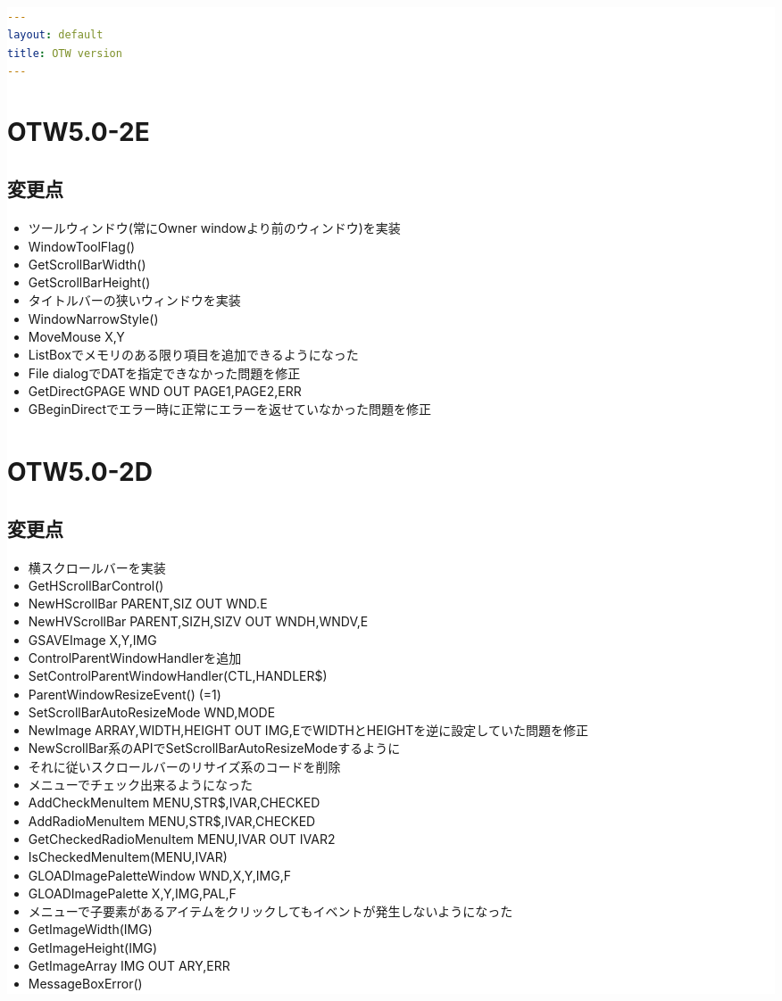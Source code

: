 ```yaml
---
layout: default
title: OTW version
---
```


# OTW5.0-2E

## 変更点
* ツールウィンドウ(常にOwner windowより前のウィンドウ)を実装
* WindowToolFlag()
* GetScrollBarWidth()
* GetScrollBarHeight()
* タイトルバーの狭いウィンドウを実装
* WindowNarrowStyle()
* MoveMouse X,Y
* ListBoxでメモリのある限り項目を追加できるようになった
* File dialogでDATを指定できなかった問題を修正
* GetDirectGPAGE WND OUT PAGE1,PAGE2,ERR
* GBeginDirectでエラー時に正常にエラーを返せていなかった問題を修正

# OTW5.0-2D

## 変更点
* 横スクロールバーを実装
* GetHScrollBarControl()
* NewHScrollBar PARENT,SIZ OUT WND.E
* NewHVScrollBar PARENT,SIZH,SIZV OUT WNDH,WNDV,E
* GSAVEImage X,Y,IMG
* ControlParentWindowHandlerを追加
* SetControlParentWindowHandler(CTL,HANDLER$)
* ParentWindowResizeEvent() (=1)
* SetScrollBarAutoResizeMode WND,MODE
* NewImage ARRAY,WIDTH,HEIGHT OUT IMG,EでWIDTHとHEIGHTを逆に設定していた問題を修正
* NewScrollBar系のAPIでSetScrollBarAutoResizeModeするように
* それに従いスクロールバーのリサイズ系のコードを削除
* メニューでチェック出来るようになった
* AddCheckMenuItem MENU,STR$,IVAR,CHECKED
* AddRadioMenuItem MENU,STR$,IVAR,CHECKED
* GetCheckedRadioMenuItem MENU,IVAR OUT IVAR2
* IsCheckedMenuItem(MENU,IVAR)
* GLOADImagePaletteWindow WND,X,Y,IMG,F
* GLOADImagePalette X,Y,IMG,PAL,F
* メニューで子要素があるアイテムをクリックしてもイベントが発生しないようになった
* GetImageWidth(IMG)
* GetImageHeight(IMG)
* GetImageArray IMG OUT ARY,ERR
* MessageBoxError()
 